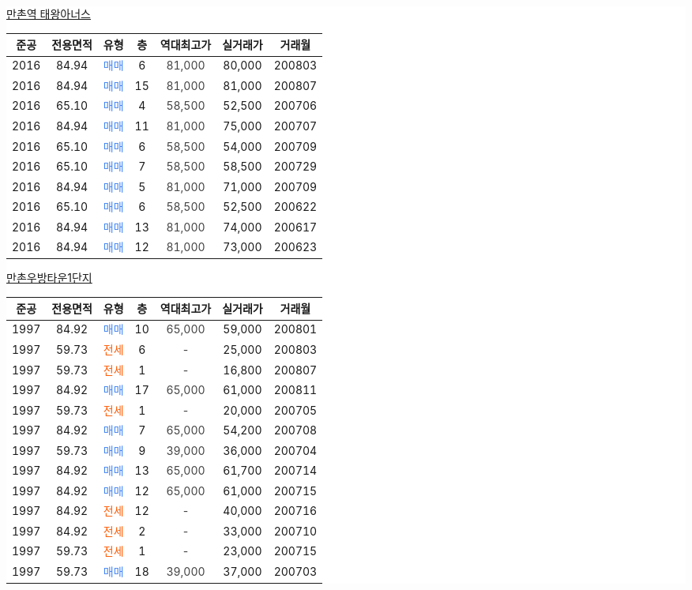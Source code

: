 [만촌역 태왕아너스](https://search.naver.com/search.naver?query=%EB%8C%80%EA%B5%AC%EA%B4%91%EC%97%AD%EC%8B%9C+%EC%88%98%EC%84%B1%EA%B5%AC+%EB%A7%8C%EC%B4%8C%EB%8F%99+%EB%A7%8C%EC%B4%8C%EC%97%AD+%ED%83%9C%EC%99%95%EC%95%84%EB%84%88%EC%8A%A4)

|준공|전용면적|유형|층|역대최고가|실거래가|거래월|
|:---:|:---:|:---:|:---:|:---:|:---:|:---:|
|2016|84.94|<span style="color:#4285f3">매매</span>|6|<span style="color:#444444">81,000</span>|80,000|200803|
|2016|84.94|<span style="color:#4285f3">매매</span>|15|<span style="color:#444444">81,000</span>|81,000|200807|
|2016|65.10|<span style="color:#4285f3">매매</span>|4|<span style="color:#444444">58,500</span>|52,500|200706|
|2016|84.94|<span style="color:#4285f3">매매</span>|11|<span style="color:#444444">81,000</span>|75,000|200707|
|2016|65.10|<span style="color:#4285f3">매매</span>|6|<span style="color:#444444">58,500</span>|54,000|200709|
|2016|65.10|<span style="color:#4285f3">매매</span>|7|<span style="color:#444444">58,500</span>|58,500|200729|
|2016|84.94|<span style="color:#4285f3">매매</span>|5|<span style="color:#444444">81,000</span>|71,000|200709|
|2016|65.10|<span style="color:#4285f3">매매</span>|6|<span style="color:#444444">58,500</span>|52,500|200622|
|2016|84.94|<span style="color:#4285f3">매매</span>|13|<span style="color:#444444">81,000</span>|74,000|200617|
|2016|84.94|<span style="color:#4285f3">매매</span>|12|<span style="color:#444444">81,000</span>|73,000|200623|


<script async src="//pagead2.googlesyndication.com/pagead/js/adsbygoogle.js"></script>

<ins class="adsbygoogle"
     style="display:block"
     data-ad-client="ca-pub-2446590836940007"
     data-ad-slot="1659523306"
     data-ad-format="auto"
     data-full-width-responsive="true"></ins>
<script>
(adsbygoogle = window.adsbygoogle || []).push({});
</script>


[만촌우방타운1단지](https://search.naver.com/search.naver?query=%EB%8C%80%EA%B5%AC%EA%B4%91%EC%97%AD%EC%8B%9C+%EC%88%98%EC%84%B1%EA%B5%AC+%EB%A7%8C%EC%B4%8C%EB%8F%99+%EB%A7%8C%EC%B4%8C%EC%9A%B0%EB%B0%A9%ED%83%80%EC%9A%B41%EB%8B%A8%EC%A7%80)

|준공|전용면적|유형|층|역대최고가|실거래가|거래월|
|:---:|:---:|:---:|:---:|:---:|:---:|:---:|
|1997|84.92|<span style="color:#4285f3">매매</span>|10|<span style="color:#444444">65,000</span>|59,000|200801|
|1997|59.73|<span style="color:#ff5a00">전세</span>|6|<span style="color:#444444">-</span>|25,000|200803|
|1997|59.73|<span style="color:#ff5a00">전세</span>|1|<span style="color:#444444">-</span>|16,800|200807|
|1997|84.92|<span style="color:#4285f3">매매</span>|17|<span style="color:#444444">65,000</span>|61,000|200811|
|1997|59.73|<span style="color:#ff5a00">전세</span>|1|<span style="color:#444444">-</span>|20,000|200705|
|1997|84.92|<span style="color:#4285f3">매매</span>|7|<span style="color:#444444">65,000</span>|54,200|200708|
|1997|59.73|<span style="color:#4285f3">매매</span>|9|<span style="color:#444444">39,000</span>|36,000|200704|
|1997|84.92|<span style="color:#4285f3">매매</span>|13|<span style="color:#444444">65,000</span>|61,700|200714|
|1997|84.92|<span style="color:#4285f3">매매</span>|12|<span style="color:#444444">65,000</span>|61,000|200715|
|1997|84.92|<span style="color:#ff5a00">전세</span>|12|<span style="color:#444444">-</span>|40,000|200716|
|1997|84.92|<span style="color:#ff5a00">전세</span>|2|<span style="color:#444444">-</span>|33,000|200710|
|1997|59.73|<span style="color:#ff5a00">전세</span>|1|<span style="color:#444444">-</span>|23,000|200715|
|1997|59.73|<span style="color:#4285f3">매매</span>|18|<span style="color:#444444">39,000</span>|37,000|200703|